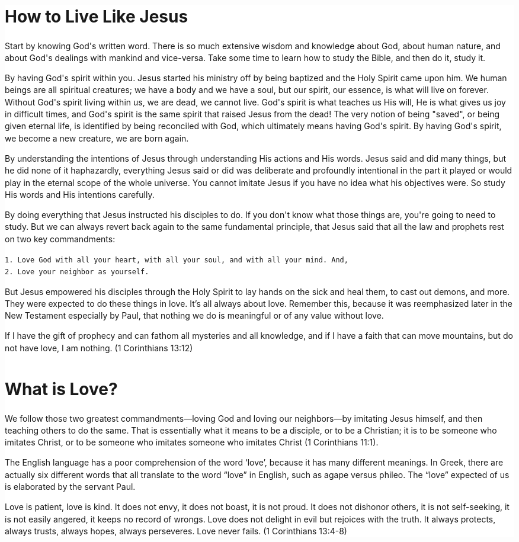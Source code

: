 # How to Live Like Jesus

Start by knowing God's written word. There is so much extensive wisdom and knowledge about God, about human nature, and about God's dealings with mankind and vice-versa. Take some time to learn how to study the Bible, and then do it, study it.

By having God's spirit within you. Jesus started his ministry off by being baptized and the Holy Spirit came upon him. We human beings are all spiritual creatures; we have a body and we have a soul, but our spirit, our essence, is what will live on forever. Without God's spirit living within us, we are dead, we cannot live. God's spirit is what teaches us His will, He is what gives us joy in difficult times, and God's spirit is the same spirit that raised Jesus from the dead! The very notion of being "saved", or being given eternal life, is identified by being reconciled with God, which ultimately means having God's spirit. By having God's spirit, we become a new creature, we are born again.

By understanding the intentions of Jesus through understanding His actions and His words. Jesus said and did many things, but he did none of it haphazardly, everything Jesus said or did was deliberate and profoundly intentional in the part it played or would play in the eternal scope of the whole universe. You cannot imitate Jesus if you have no idea what his objectives were. So study His words and His intentions carefully.

By doing everything that Jesus instructed his disciples to do. If you don't know what those things are, you're going to need to study. But we can always revert back again to the same fundamental principle, that Jesus said that all the law and prophets rest on two key commandments:

    1. Love God with all your heart, with all your soul, and with all your mind. And,
    2. Love your neighbor as yourself.

But Jesus empowered his disciples through the Holy Spirit to lay hands on the sick and heal them, to cast out demons, and more. They were expected to do these things in love. It’s all always about love. Remember this, because it was reemphasized later in the New Testament especially by Paul, that nothing we do is meaningful or of any value without love.

If I have the gift of prophecy
and can fathom all mysteries and all knowledge, 
and if I have a faith that can move mountains, 
but do not have love, I am nothing.
(1 Corinthians 13:12)


# What is Love?

We follow those two greatest commandments—loving God and loving our neighbors—by imitating Jesus himself, and then teaching others to do the same. That is essentially what it means to be a disciple, or to be a Christian; it is to be someone who imitates Christ, or to be someone who imitates someone who imitates Christ (1 Corinthians 11:1).

The English language has a poor comprehension of the word ‘love’, because it has many different meanings. In Greek, there are actually six different words that all translate to the word “love” in English, such as agape versus phileo. The “love” expected of us is elaborated by the servant Paul.

Love is patient, love is kind. It does not envy, it does not boast, it is not proud. It does not dishonor others, it is not self-seeking, it is not easily angered, it keeps no record of wrongs. Love does not delight in evil but rejoices with the truth. It always protects, always trusts, always hopes, always perseveres. Love never fails. (1 Corinthians 13:4-8)
